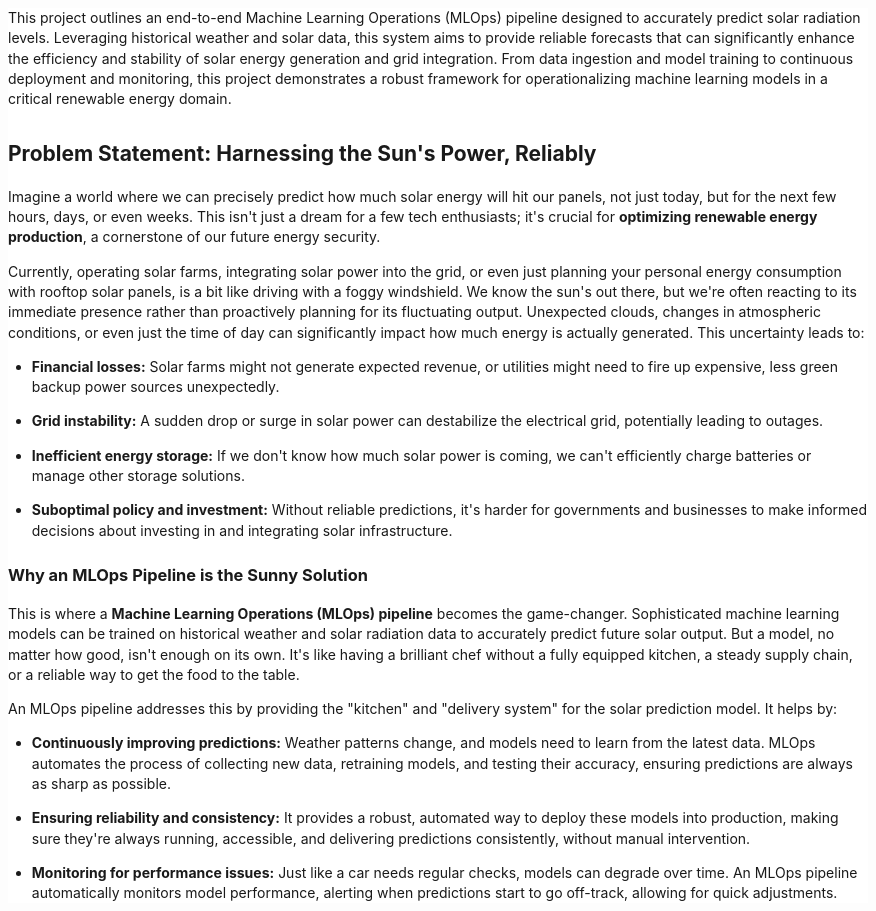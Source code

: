 This project outlines an end-to-end Machine Learning Operations (MLOps) pipeline designed to accurately predict solar radiation levels. Leveraging historical weather and solar data, this system aims to provide reliable forecasts that can significantly enhance the efficiency and stability of solar energy generation and grid integration. From data ingestion and model training to continuous deployment and monitoring, this project demonstrates a robust framework for operationalizing machine learning models in a critical renewable energy domain.

## **Problem Statement: Harnessing the Sun's Power, Reliably**

Imagine a world where we can precisely predict how much solar energy will hit our panels, not just today, but for the next few hours, days, or even weeks. This isn't just a dream for a few tech enthusiasts; it's crucial for **optimizing renewable energy production**, a cornerstone of our future energy security.

Currently, operating solar farms, integrating solar power into the grid, or even just planning your personal energy consumption with rooftop solar panels, is a bit like driving with a foggy windshield. We know the sun's out there, but we're often reacting to its immediate presence rather than proactively planning for its fluctuating output. Unexpected clouds, changes in atmospheric conditions, or even just the time of day can significantly impact how much energy is actually generated. This uncertainty leads to:

* **Financial losses:** Solar farms might not generate expected revenue, or utilities might need to fire up expensive, less green backup power sources unexpectedly.

* **Grid instability:** A sudden drop or surge in solar power can destabilize the electrical grid, potentially leading to outages.

* **Inefficient energy storage:** If we don't know how much solar power is coming, we can't efficiently charge batteries or manage other storage solutions.

* **Suboptimal policy and investment:** Without reliable predictions, it's harder for governments and businesses to make informed decisions about investing in and integrating solar infrastructure.

### **Why an MLOps Pipeline is the Sunny Solution**

This is where a **Machine Learning Operations (MLOps) pipeline** becomes the game-changer. Sophisticated machine learning models can be trained on historical weather and solar radiation data to accurately predict future solar output. But a model, no matter how good, isn't enough on its own. It's like having a brilliant chef without a fully equipped kitchen, a steady supply chain, or a reliable way to get the food to the table.

An MLOps pipeline addresses this by providing the "kitchen" and "delivery system" for the solar prediction model. It helps by:

* **Continuously improving predictions:** Weather patterns change, and models need to learn from the latest data. MLOps automates the process of collecting new data, retraining models, and testing their accuracy, ensuring predictions are always as sharp as possible.

* **Ensuring reliability and consistency:** It provides a robust, automated way to deploy these models into production, making sure they're always running, accessible, and delivering predictions consistently, without manual intervention.

* **Monitoring for performance issues:** Just like a car needs regular checks, models can degrade over time. An MLOps pipeline automatically monitors model performance, alerting when predictions start to go off-track, allowing for quick adjustments.
